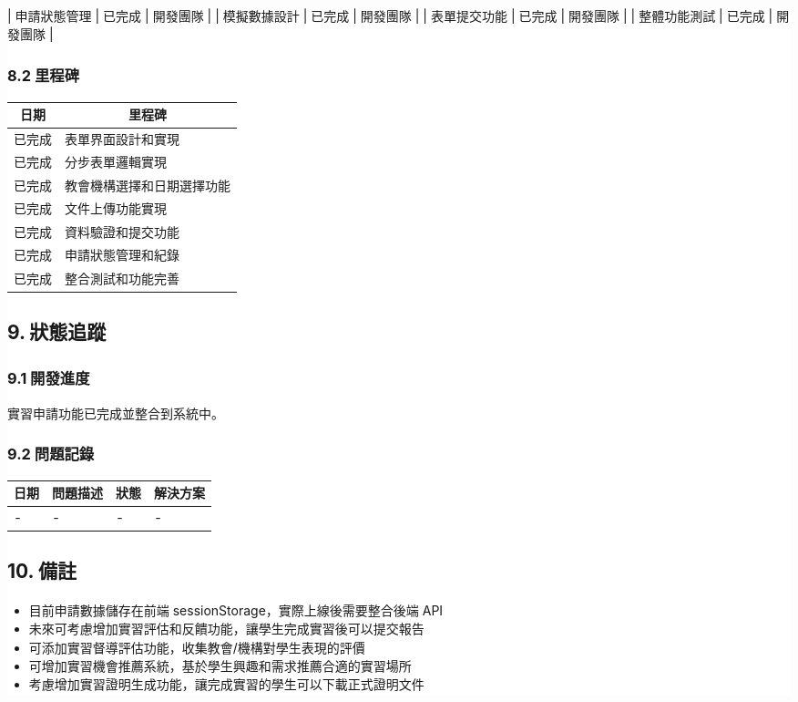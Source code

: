 | 申請狀態管理     | 已完成   | 開發團隊 |
| 模擬數據設計     | 已完成   | 開發團隊 |
| 表單提交功能     | 已完成   | 開發團隊 |
| 整體功能測試     | 已完成   | 開發團隊 |

### 8.2 里程碑

| 日期   | 里程碑                     |
| ------ | -------------------------- |
| 已完成 | 表單界面設計和實現         |
| 已完成 | 分步表單邏輯實現           |
| 已完成 | 教會機構選擇和日期選擇功能 |
| 已完成 | 文件上傳功能實現           |
| 已完成 | 資料驗證和提交功能         |
| 已完成 | 申請狀態管理和紀錄         |
| 已完成 | 整合測試和功能完善         |

## 9. 狀態追蹤

### 9.1 開發進度

實習申請功能已完成並整合到系統中。

### 9.2 問題記錄

| 日期 | 問題描述 | 狀態 | 解決方案 |
| ---- | -------- | ---- | -------- |
| -    | -        | -    | -        |

## 10. 備註

- 目前申請數據儲存在前端 sessionStorage，實際上線後需要整合後端 API
- 未來可考慮增加實習評估和反饋功能，讓學生完成實習後可以提交報告
- 可添加實習督導評估功能，收集教會/機構對學生表現的評價
- 可增加實習機會推薦系統，基於學生興趣和需求推薦合適的實習場所
- 考慮增加實習證明生成功能，讓完成實習的學生可以下載正式證明文件
